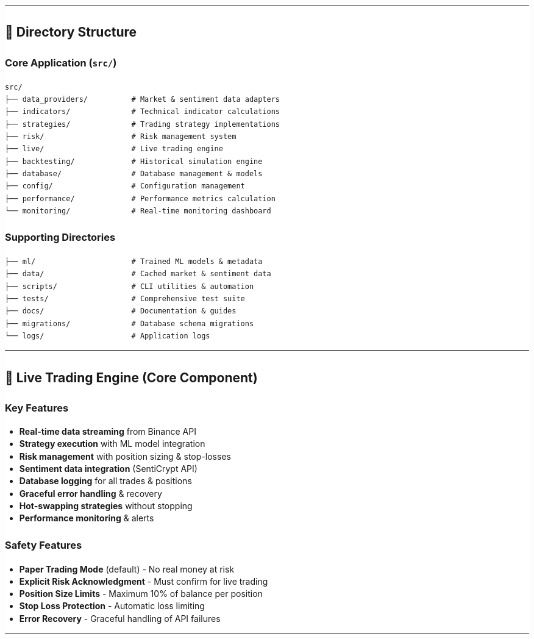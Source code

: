 
---

## 📁 Directory Structure

### **Core Application (`src/`)**
```
src/
├── data_providers/          # Market & sentiment data adapters
├── indicators/              # Technical indicator calculations
├── strategies/              # Trading strategy implementations
├── risk/                    # Risk management system
├── live/                    # Live trading engine
├── backtesting/             # Historical simulation engine
├── database/                # Database management & models
├── config/                  # Configuration management
├── performance/             # Performance metrics calculation
└── monitoring/              # Real-time monitoring dashboard
```

### **Supporting Directories**
```
├── ml/                      # Trained ML models & metadata
├── data/                    # Cached market & sentiment data
├── scripts/                 # CLI utilities & automation
├── tests/                   # Comprehensive test suite
├── docs/                    # Documentation & guides
├── migrations/              # Database schema migrations
└── logs/                    # Application logs
```

---

## 🚀 Live Trading Engine (Core Component)

### **Key Features**
- **Real-time data streaming** from Binance API
- **Strategy execution** with ML model integration
- **Risk management** with position sizing & stop-losses
- **Sentiment data integration** (SentiCrypt API)
- **Database logging** for all trades & positions
- **Graceful error handling** & recovery
- **Hot-swapping strategies** without stopping
- **Performance monitoring** & alerts

### **Safety Features**
- **Paper Trading Mode** (default) - No real money at risk
- **Explicit Risk Acknowledgment** - Must confirm for live trading
- **Position Size Limits** - Maximum 10% of balance per position
- **Stop Loss Protection** - Automatic loss limiting
- **Error Recovery** - Graceful handling of API failures

---